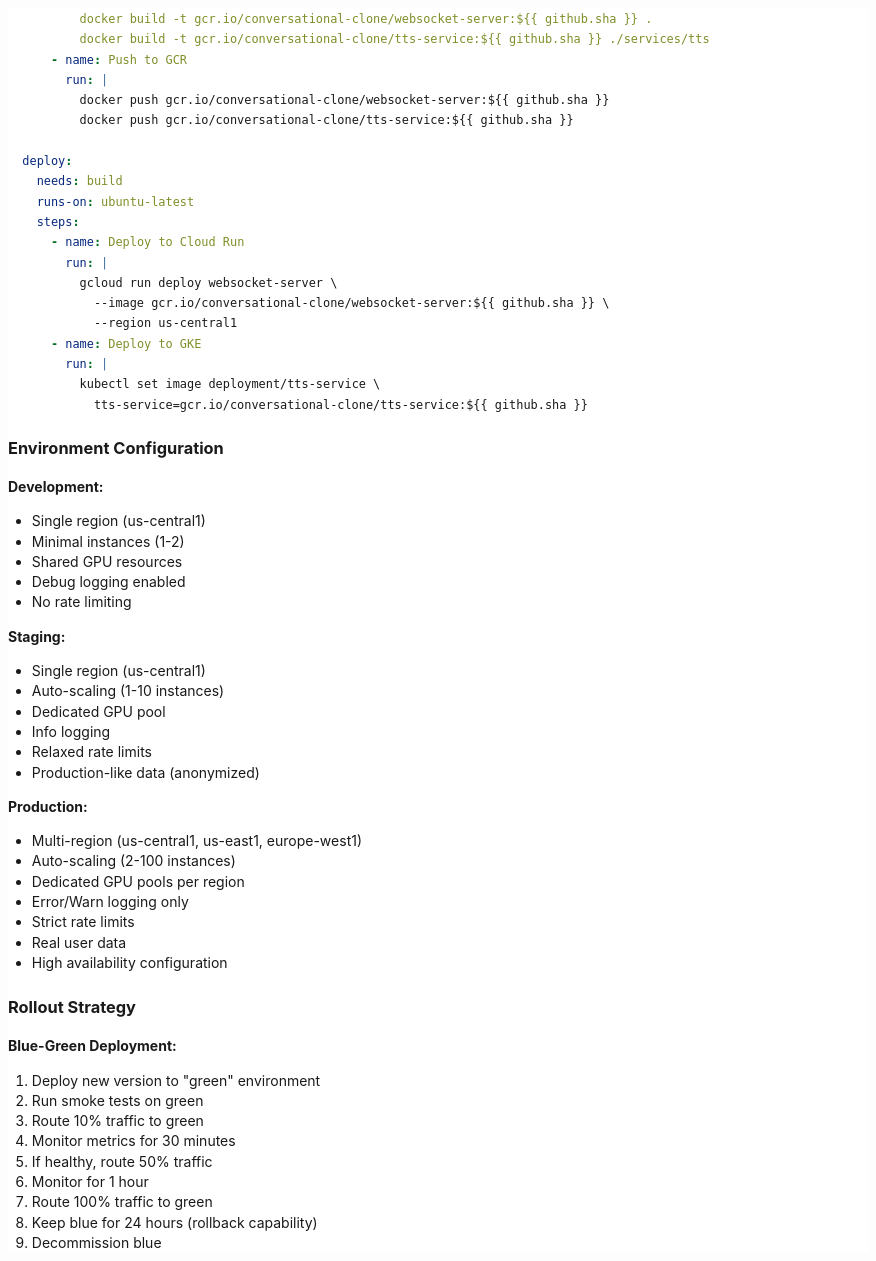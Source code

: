 ```yaml
          docker build -t gcr.io/conversational-clone/websocket-server:${{ github.sha }} .
          docker build -t gcr.io/conversational-clone/tts-service:${{ github.sha }} ./services/tts
      - name: Push to GCR
        run: |
          docker push gcr.io/conversational-clone/websocket-server:${{ github.sha }}
          docker push gcr.io/conversational-clone/tts-service:${{ github.sha }}
  
  deploy:
    needs: build
    runs-on: ubuntu-latest
    steps:
      - name: Deploy to Cloud Run
        run: |
          gcloud run deploy websocket-server \
            --image gcr.io/conversational-clone/websocket-server:${{ github.sha }} \
            --region us-central1
      - name: Deploy to GKE
        run: |
          kubectl set image deployment/tts-service \
            tts-service=gcr.io/conversational-clone/tts-service:${{ github.sha }}
```

### Environment Configuration

**Development:**
- Single region (us-central1)
- Minimal instances (1-2)
- Shared GPU resources
- Debug logging enabled
- No rate limiting

**Staging:**
- Single region (us-central1)
- Auto-scaling (1-10 instances)
- Dedicated GPU pool
- Info logging
- Relaxed rate limits
- Production-like data (anonymized)

**Production:**
- Multi-region (us-central1, us-east1, europe-west1)
- Auto-scaling (2-100 instances)
- Dedicated GPU pools per region
- Error/Warn logging only
- Strict rate limits
- Real user data
- High availability configuration

### Rollout Strategy

**Blue-Green Deployment:**
1. Deploy new version to "green" environment
2. Run smoke tests on green
3. Route 10% traffic to green
4. Monitor metrics for 30 minutes
5. If healthy, route 50% traffic
6. Monitor for 1 hour
7. Route 100% traffic to green
8. Keep blue for 24 hours (rollback capability)
9. Decommission blue
